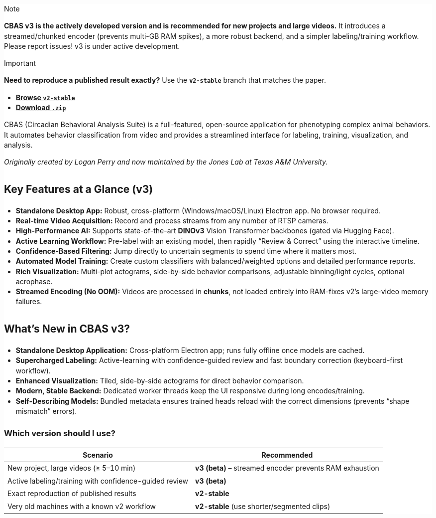 > [!NOTE]
> **CBAS v3 is the actively developed version and is recommended for new projects and large videos.**
> It introduces a streamed/chunked encoder (prevents multi-GB RAM spikes), a more robust backend,
> and a simpler labeling/training workflow. Please report issues! v3 is under active development.

> [!IMPORTANT]
> **Need to reproduce a published result exactly?** Use the **`v2-stable`** branch that matches the paper.
> * [**Browse `v2-stable`**](https://github.com/jones-lab-tamu/CBAS/tree/v2-stable)
> * [**Download `.zip`**](https://github.com/jones-lab-tamu/CBAS/archive/refs/heads/v2-stable.zip)

CBAS (Circadian Behavioral Analysis Suite) is a full-featured, open-source application for phenotyping complex animal behaviors. It automates behavior classification from video and provides a streamlined interface for labeling, training, visualization, and analysis.

*Originally created by Logan Perry and now maintained by the Jones Lab at Texas A&M University.*

## Key Features at a Glance (v3)

*   **Standalone Desktop App:** Robust, cross-platform (Windows/macOS/Linux) Electron app. No browser required.
*   **Real-time Video Acquisition:** Record and process streams from any number of RTSP cameras.
*   **High-Performance AI:** Supports state-of-the-art **DINOv3** Vision Transformer backbones (gated via Hugging Face).
*   **Active Learning Workflow:** Pre-label with an existing model, then rapidly “Review & Correct” using the interactive timeline.
*   **Confidence-Based Filtering:** Jump directly to uncertain segments to spend time where it matters most.
*   **Automated Model Training:** Create custom classifiers with balanced/weighted options and detailed performance reports.
*   **Rich Visualization:** Multi-plot actograms, side-by-side behavior comparisons, adjustable binning/light cycles, optional acrophase.
*   **Streamed Encoding (No OOM):** Videos are processed in **chunks**, not loaded entirely into RAM-fixes v2’s large-video memory failures.

## What’s New in CBAS v3?

*   **Standalone Desktop Application:** Cross-platform Electron app; runs fully offline once models are cached.
*   **Supercharged Labeling:** Active-learning with confidence-guided review and fast boundary correction (keyboard-first workflow).
*   **Enhanced Visualization:** Tiled, side-by-side actograms for direct behavior comparison.
*   **Modern, Stable Backend:** Dedicated worker threads keep the UI responsive during long encodes/training.
*   **Self-Describing Models:** Bundled metadata ensures trained heads reload with the correct dimensions (prevents “shape mismatch” errors).

### Which version should I use?

| Scenario | Recommended |
|---|---|
| New project, large videos (≥ 5–10 min) | **v3 (beta)** – streamed encoder prevents RAM exhaustion |
| Active labeling/training with confidence-guided review | **v3 (beta)** |
| Exact reproduction of published results | **v2-stable** |
| Very old machines with a known v2 workflow | **v2-stable** (use shorter/segmented clips) |
